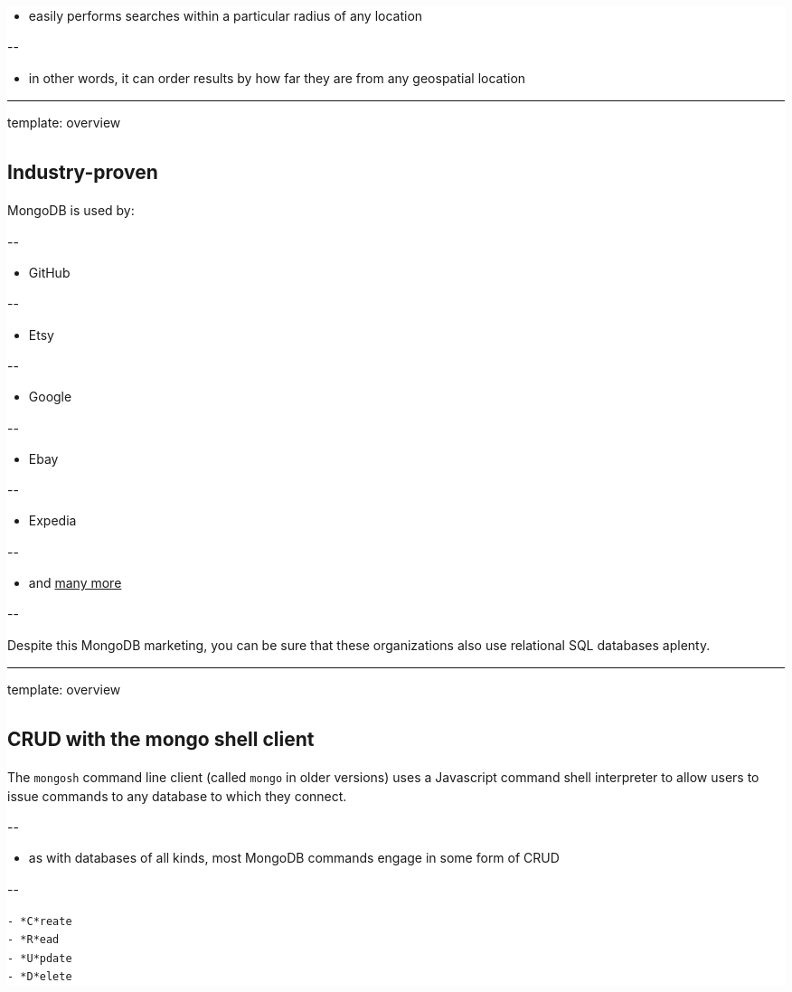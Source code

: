 - easily performs searches within a particular radius of any location

--

- in other words, it can order results by how far they are from any geospatial location

---

template: overview

## Industry-proven

MongoDB is used by:

--

- GitHub

--

- Etsy

--

- Google

--

- Ebay

--

- Expedia

--

- and [many more](https://www.mongodb.com/who-uses-mongodb)

--

Despite this MongoDB marketing, you can be sure that these organizations also use relational SQL databases aplenty.

---

template: overview

## CRUD with the mongo shell client

The `mongosh` command line client (called `mongo` in older versions) uses a Javascript command shell interpreter to allow users to issue commands to any database to which they connect.

--

- as with databases of all kinds, most MongoDB commands engage in some form of CRUD

--

    - *C*reate
    - *R*ead
    - *U*pdate
    - *D*elete
